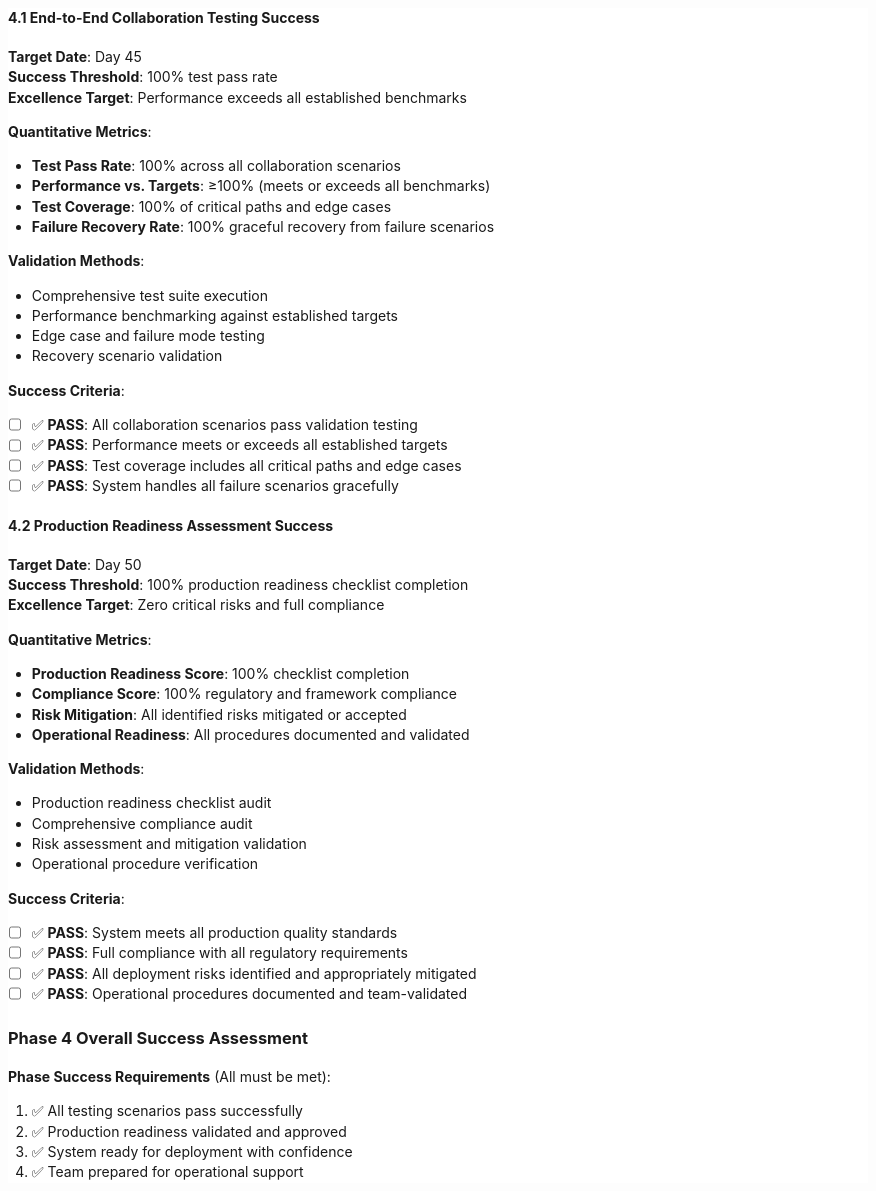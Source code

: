 #### 4.1 End-to-End Collaboration Testing Success
**Target Date**: Day 45  
**Success Threshold**: 100% test pass rate  
**Excellence Target**: Performance exceeds all established benchmarks  

**Quantitative Metrics**:
- **Test Pass Rate**: 100% across all collaboration scenarios
- **Performance vs. Targets**: ≥100% (meets or exceeds all benchmarks)
- **Test Coverage**: 100% of critical paths and edge cases
- **Failure Recovery Rate**: 100% graceful recovery from failure scenarios

**Validation Methods**:
- Comprehensive test suite execution
- Performance benchmarking against established targets
- Edge case and failure mode testing
- Recovery scenario validation

**Success Criteria**:
- [ ] ✅ **PASS**: All collaboration scenarios pass validation testing
- [ ] ✅ **PASS**: Performance meets or exceeds all established targets
- [ ] ✅ **PASS**: Test coverage includes all critical paths and edge cases
- [ ] ✅ **PASS**: System handles all failure scenarios gracefully

#### 4.2 Production Readiness Assessment Success
**Target Date**: Day 50  
**Success Threshold**: 100% production readiness checklist completion  
**Excellence Target**: Zero critical risks and full compliance  

**Quantitative Metrics**:
- **Production Readiness Score**: 100% checklist completion
- **Compliance Score**: 100% regulatory and framework compliance
- **Risk Mitigation**: All identified risks mitigated or accepted
- **Operational Readiness**: All procedures documented and validated

**Validation Methods**:
- Production readiness checklist audit
- Comprehensive compliance audit
- Risk assessment and mitigation validation
- Operational procedure verification

**Success Criteria**:
- [ ] ✅ **PASS**: System meets all production quality standards
- [ ] ✅ **PASS**: Full compliance with all regulatory requirements
- [ ] ✅ **PASS**: All deployment risks identified and appropriately mitigated
- [ ] ✅ **PASS**: Operational procedures documented and team-validated

### Phase 4 Overall Success Assessment

**Phase Success Requirements** (All must be met):
1. ✅ All testing scenarios pass successfully
2. ✅ Production readiness validated and approved
3. ✅ System ready for deployment with confidence
4. ✅ Team prepared for operational support
